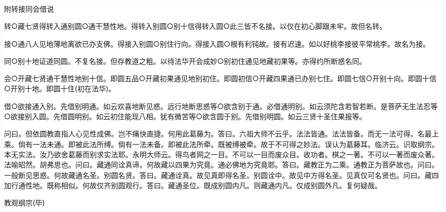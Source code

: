 附转接同会借说  

转○藏七贤得转入通别圆○通干慧性地。得转入别圆○别十信得转入圆○此三皆不名接。以仅在初心脚跟未牢。故但名转。  

接○通八人见地薄地离欲已办支佛。得接入别圆○别住行向。得接入圆○根有利钝故。接有迟速。如以好桃李接彼平常桃李。故名为接。  

同○别十地证道同圆。不复名接。但存教道之粗。以待法华开会成妙○别初住通见地藏初果等。亦得约所断惑名同。  

会○开藏七贤通干慧性地别十信。即圆五品○开藏初果通见地别初住。即圆初信○开藏四果通已办别七住。即圆七信○开别十向。即圆十信○开别十地。即圆十住(初在法华)。  

借○欲接通入别。先借别明通。如云欢喜地断见惑。远行地断思惑等○欲含别于通。必借通明别。如云须陀含若智若断。是菩萨无生法忍等○欲接别入圆。先借圆明别。如云初住能现八相。犹有微苦等○欲含圆于别。先借别明圆。如云三贤十圣住果报等。  

问曰。但依圆教直指人心见性成佛。岂不痛快直捷。何用此葛藤为。答曰。六祖大师不云乎。法法皆通。法法皆备。而无一法可得。名最上乘。倘有一法未通。即被此法所缚。倘有一法未备。即被此法所牵。既被缚被牵。故于不可得之妙法。误认为葛藤耳。临济云。识取纲宗。本无实法。汝乃欲舍葛藤而别求实法耶。永明大师云。得鸟者网之一目。不可以一目而废众目。收功者。棋之一著。不可以一著而废众著。法喻昭然。胡弗思也。问曰。藏通同诠真谛。何故藏以四果为究竟。通必佛地为究竟耶。答曰。藏教正为二乘。通教正为菩萨故也。问曰。一般断见思惑。何故藏通名圣。别圆名贤。答曰。藏通诠真。故见真即得名圣。别圆诠中。故见中方得名圣。见真仅可名贤也。问曰。藏四加行通性地。既称相似。何故仅齐别圆观行。答曰。藏通圣位。既成别圆内凡。则藏通内凡。仅成别圆外凡。复何疑哉。  

教观纲宗(毕)  
